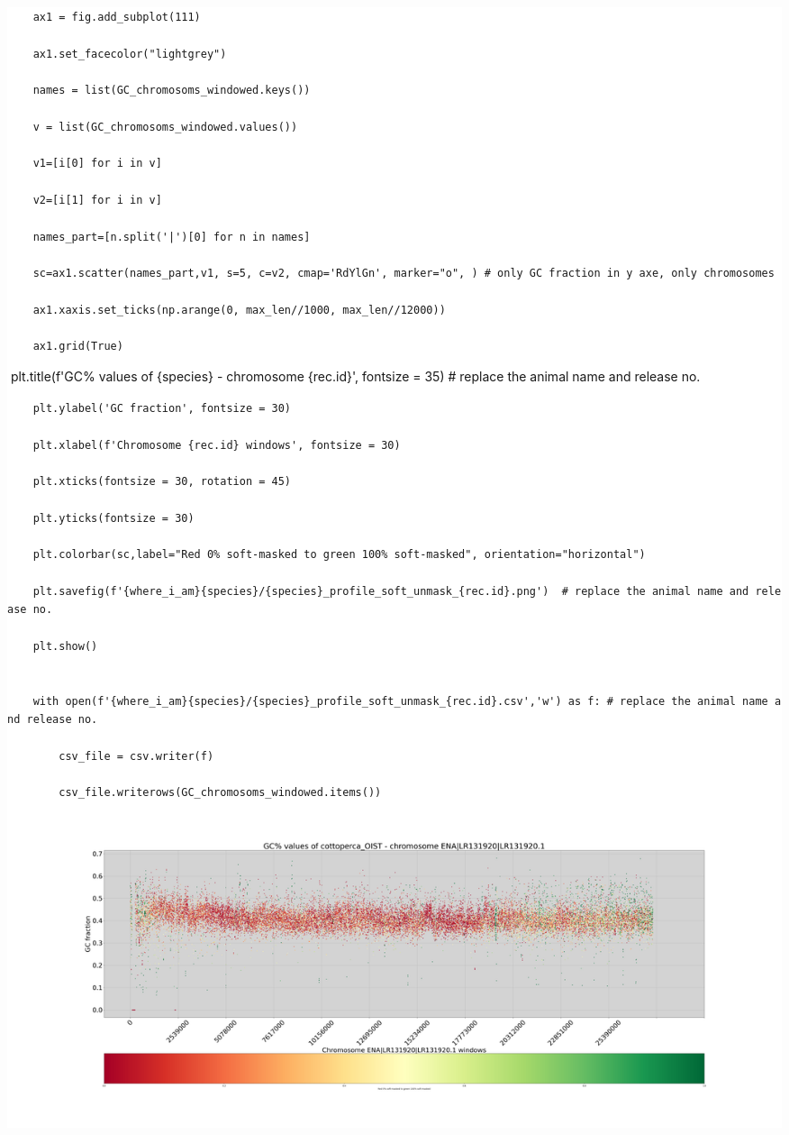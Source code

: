         ax1 = fig.add_subplot(111)
        
        ax1.set_facecolor("lightgrey")   
        
        names = list(GC_chromosoms_windowed.keys())
        
        v = list(GC_chromosoms_windowed.values())
        
        v1=[i[0] for i in v]
        
        v2=[i[1] for i in v]
        
        names_part=[n.split('|')[0] for n in names]
       
        sc=ax1.scatter(names_part,v1, s=5, c=v2, cmap='RdYlGn', marker="o", ) # only GC fraction in y axe, only chromosomes
        
        ax1.xaxis.set_ticks(np.arange(0, max_len//1000, max_len//12000))
        
        ax1.grid(True)        
​
        plt.title(f'GC% values of {species} - chromosome {rec.id}', fontsize = 35) # replace the animal name and release no.
        
        plt.ylabel('GC fraction', fontsize = 30)
        
        plt.xlabel(f'Chromosome {rec.id} windows', fontsize = 30)
        
        plt.xticks(fontsize = 30, rotation = 45)
        
        plt.yticks(fontsize = 30)
        
        plt.colorbar(sc,label="Red 0% soft-masked to green 100% soft-masked", orientation="horizontal")
        
        plt.savefig(f'{where_i_am}{species}/{species}_profile_soft_unmask_{rec.id}.png')  # replace the animal name and release no.
        
        plt.show()
        
        
        with open(f'{where_i_am}{species}/{species}_profile_soft_unmask_{rec.id}.csv','w') as f: # replace the animal name and release no.
        
            csv_file = csv.writer(f)
            
            csv_file.writerows(GC_chromosoms_windowed.items())
</i>

<img src = "https://github.com/martavohnoutova/Evan/blob/main/cottoperca_OIST_profile_soft_unmask_ENA_LR131920_LR131920.1.png">
